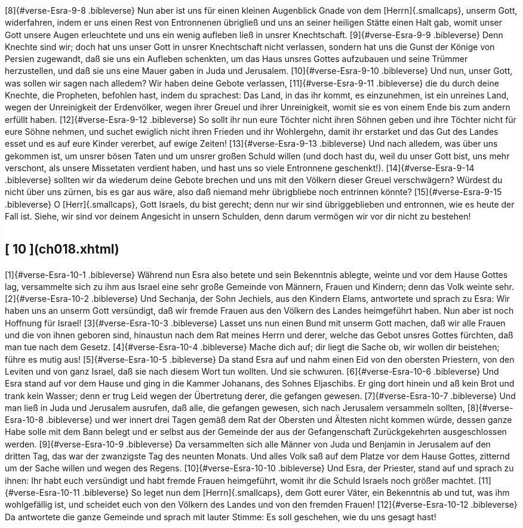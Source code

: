 [8]{#verse-Esra-9-8 .bibleverse} Nun aber ist uns für einen kleinen Augenblick Gnade von dem [Herrn]{.smallcaps}, unserm Gott, widerfahren, indem er uns einen Rest von Entronnenen übrigließ und uns an seiner heiligen Stätte einen Halt gab, womit unser Gott unsere Augen erleuchtete und uns ein wenig aufleben ließ in unsrer Knechtschaft. 
[9]{#verse-Esra-9-9 .bibleverse} Denn Knechte sind wir; doch hat uns unser Gott in unsrer Knechtschaft nicht verlassen, sondern hat uns die Gunst der Könige von Persien zugewandt, daß sie uns ein Aufleben schenkten, um das Haus unsres Gottes aufzubauen und seine Trümmer herzustellen, und daß sie uns eine Mauer gaben in Juda und Jerusalem. 
[10]{#verse-Esra-9-10 .bibleverse} Und nun, unser Gott, was sollen wir sagen nach alledem? Wir haben deine Gebote verlassen, 
[11]{#verse-Esra-9-11 .bibleverse} die du durch deine Knechte, die Propheten, befohlen hast, indem du sprachest: Das Land, in das ihr kommt, es einzunehmen, ist ein unreines Land, wegen der Unreinigkeit der Erdenvölker, wegen ihrer Greuel und ihrer Unreinigkeit, womit sie es von einem Ende bis zum andern erfüllt haben. 
[12]{#verse-Esra-9-12 .bibleverse} So sollt ihr nun eure Töchter nicht ihren Söhnen geben und ihre Töchter nicht für eure Söhne nehmen, und suchet ewiglich nicht ihren Frieden und ihr Wohlergehn, damit ihr erstarket und das Gut des Landes esset und es auf eure Kinder vererbet, auf ewige Zeiten! 
[13]{#verse-Esra-9-13 .bibleverse} Und nach alledem, was über uns gekommen ist, um unsrer bösen Taten und um unsrer großen Schuld willen (und doch hast du, weil du unser Gott bist, uns mehr verschont, als unsere Missetaten verdient haben, und hast uns so viele Entronnene geschenkt!). 
[14]{#verse-Esra-9-14 .bibleverse} sollten wir da wiederum deine Gebote brechen und uns mit den Völkern dieser Greuel verschwägern? Würdest du nicht über uns zürnen, bis es gar aus wäre, also daß niemand mehr übrigbliebe noch entrinnen könnte? 
[15]{#verse-Esra-9-15 .bibleverse} O [Herr]{.smallcaps}, Gott Israels, du bist gerecht; denn nur wir sind übriggeblieben und entronnen, wie es heute der Fall ist. Siehe, wir sind vor deinem Angesicht in unsern Schulden, denn darum vermögen wir vor dir nicht zu bestehen! 

<h2 class="chaptertitle">[&nbsp;10&nbsp;](ch018.xhtml)<span><span id="chapter-Esra-10"></span></span></h2>
 
[1]{#verse-Esra-10-1 .bibleverse} Während nun Esra also betete und sein Bekenntnis ablegte, weinte und vor dem Hause Gottes lag, versammelte sich zu ihm aus Israel eine sehr große Gemeinde von Männern, Frauen und Kindern; denn das Volk weinte sehr. 
[2]{#verse-Esra-10-2 .bibleverse} Und Sechanja, der Sohn Jechiels, aus den Kindern Elams, antwortete und sprach zu Esra: Wir haben uns an unserm Gott versündigt, daß wir fremde Frauen aus den Völkern des Landes heimgeführt haben. Nun aber ist noch Hoffnung für Israel! 
[3]{#verse-Esra-10-3 .bibleverse} Lasset uns nun einen Bund mit unserm Gott machen, daß wir alle Frauen und die von ihnen geboren sind, hinaustun nach dem Rat meines Herrn und derer, welche das Gebot unsres Gottes fürchten, daß man tue nach dem Gesetz. 
[4]{#verse-Esra-10-4 .bibleverse} Mache dich auf; dir liegt die Sache ob, wir wollen dir beistehen; führe es mutig aus! 
[5]{#verse-Esra-10-5 .bibleverse} Da stand Esra auf und nahm einen Eid von den obersten Priestern, von den Leviten und von ganz Israel, daß sie nach diesem Wort tun wollten. Und sie schwuren. 
[6]{#verse-Esra-10-6 .bibleverse} Und Esra stand auf vor dem Hause und ging in die Kammer Johanans, des Sohnes Eljaschibs. Er ging dort hinein und aß kein Brot und trank kein Wasser; denn er trug Leid wegen der Übertretung derer, die gefangen gewesen. 
[7]{#verse-Esra-10-7 .bibleverse} Und man ließ in Juda und Jerusalem ausrufen, daß alle, die gefangen gewesen, sich nach Jerusalem versammeln sollten, 
[8]{#verse-Esra-10-8 .bibleverse} und wer innert drei Tagen gemäß dem Rat der Obersten und Ältesten nicht kommen würde, dessen ganze Habe solle mit dem Bann belegt und er selbst aus der Gemeinde der aus der Gefangenschaft Zurückgekehrten ausgeschlossen werden. 
[9]{#verse-Esra-10-9 .bibleverse} Da versammelten sich alle Männer von Juda und Benjamin in Jerusalem auf den dritten Tag, das war der zwanzigste Tag des neunten Monats. Und alles Volk saß auf dem Platze vor dem Hause Gottes, zitternd um der Sache willen und wegen des Regens. 
[10]{#verse-Esra-10-10 .bibleverse} Und Esra, der Priester, stand auf und sprach zu ihnen: Ihr habt euch versündigt und habt fremde Frauen heimgeführt, womit ihr die Schuld Israels noch größer machtet. 
[11]{#verse-Esra-10-11 .bibleverse} So leget nun dem [Herrn]{.smallcaps}, dem Gott eurer Väter, ein Bekenntnis ab und tut, was ihm wohlgefällig ist, und scheidet euch von den Völkern des Landes und von den fremden Frauen! 
[12]{#verse-Esra-10-12 .bibleverse} Da antwortete die ganze Gemeinde und sprach mit lauter Stimme: Es soll geschehen, wie du uns gesagt hast! 
